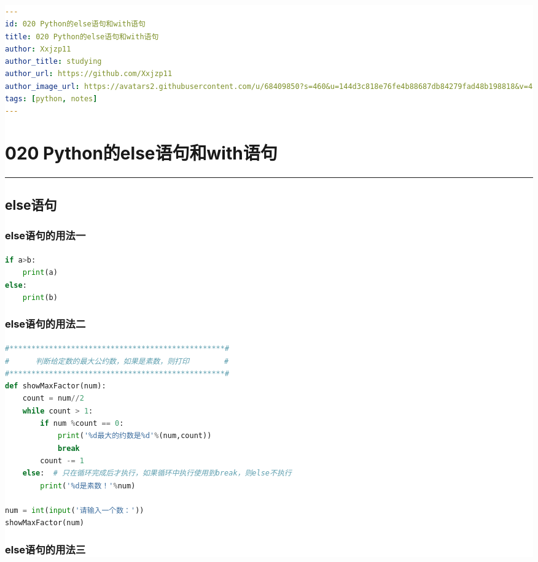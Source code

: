 ```yaml
---
id: 020 Python的else语句和with语句
title: 020 Python的else语句和with语句
author: Xxjzp11
author_title: studying
author_url: https://github.com/Xxjzp11
author_image_url: https://avatars2.githubusercontent.com/u/68409850?s=460&u=144d3c818e76fe4b88687db84279fad48b198818&v=4
tags: [python, notes]
---
```


# 020 Python的else语句和with语句



---------

## else语句

### else语句的用法一

```python
if a>b:
    print(a)
else:
    print(b)
```

### else语句的用法二

```python
#*************************************************#  
#      判断给定数的最大公约数，如果是素数，则打印        #  
#*************************************************#  
def showMaxFactor(num):  
    count = num//2  
    while count > 1:  
        if num %count == 0:  
            print('%d最大的约数是%d'%(num,count))  
            break  
        count -= 1  
    else:  # 只在循环完成后才执行，如果循环中执行使用到break，则else不执行
        print('%d是素数！'%num)  

num = int(input('请输入一个数：'))  
showMaxFactor(num) 
```

### else语句的用法三
